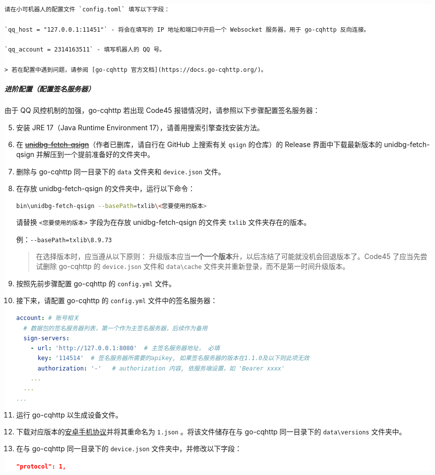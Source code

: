     请在小可机器人的配置文件 `config.toml` 填写以下字段：

    `qq_host = "127.0.0.1:11451"` - 将会在填写的 IP 地址和端口中开启一个 Websocket 服务器，用于 go-cqhttp 反向连接。

    `qq_account = 2314163511` - 填写机器人的 QQ 号。

    > 若在配置中遇到问题，请参阅 [go-cqhttp 官方文档](https://docs.go-cqhttp.org/)。

##### 进阶配置（配置签名服务器）

由于 QQ 风控机制的加强，go-cqhttp 若出现 Code45 报错情况时，请参照以下步骤配置签名服务器：

5. 安装 JRE 17（Java Runtime Environment 17），请善用搜索引擎查找安装方法。

6. 在 ~~[unidbg-fetch-qsign](https://github.com/fuqiuluo/unidbg-fetch-qsign)~~（作者已删库，请自行在 GitHub 上搜索有关 `qsign` 的仓库）的 Release 界面中下载最新版本的 unidbg-fetch-qsign 并解压到一个提前准备好的文件夹中。

7. 删除与 go-cqhttp 同一目录下的 `data` 文件夹和 `device.json` 文件。

8. 在存放 unidbg-fetch-qsign 的文件夹中，运行以下命令：

    ```sh
    bin\unidbg-fetch-qsign --basePath=txlib\<您要使用的版本>
    ```

    请替换 `<您要使用的版本>` 字段为在存放 unidbg-fetch-qsign 的文件夹 `txlib` 文件夹存在的版本。

    例：`--basePath=txlib\8.9.73`

    > 在选择版本时，应当遵从以下原则：
    > 升级版本应当**一个一个版本**升，以后冻结了可能就没机会回退版本了。Code45 了应当先尝试删除 go-cqhttp 的 `device.json` 文件和 `data\cache` 文件夹并重新登录，而不是第一时间升级版本。

9. 按照先前步骤配置 go-cqhttp 的 `config.yml` 文件。

10. 接下来，请配置 go-cqhttp 的 `config.yml` 文件中的签名服务器：

    ```yml
    account: # 账号相关
      # 数据包的签名服务器列表，第一个作为主签名服务器，后续作为备用
      sign-servers:
        - url: 'http://127.0.0.1:8080'  # 主签名服务器地址， 必填
          key: '114514'  # 签名服务器所需要的apikey, 如果签名服务器的版本在1.1.0及以下则此项无效
          authorization: '-'   # authorization 内容, 依服务端设置，如 'Bearer xxxx'
        ...
      ...
    ...
    ```

11. 运行 go-cqhttp 以生成设备文件。

12. 下载对应版本的[安卓手机协议](https://github.com/MrXiaoM/qsign/blob/mirai/txlib/)并将其重命名为 `1.json` 。将该文件储存在与 go-cqhttp 同一目录下的 `data\versions` 文件夹中。

13. 在与 go-cqhttp 同一目录下的 `device.json` 文件夹中，并修改以下字段：

    ```json
    "protocol": 1,
    ```
